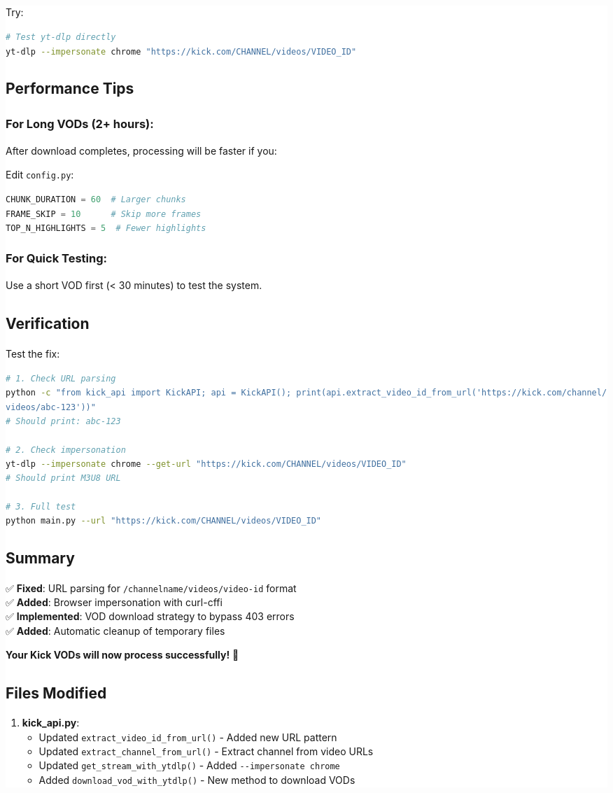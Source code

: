 Try:
```bash
# Test yt-dlp directly
yt-dlp --impersonate chrome "https://kick.com/CHANNEL/videos/VIDEO_ID"
```

## Performance Tips

### For Long VODs (2+ hours):

After download completes, processing will be faster if you:

Edit `config.py`:
```python
CHUNK_DURATION = 60  # Larger chunks
FRAME_SKIP = 10      # Skip more frames
TOP_N_HIGHLIGHTS = 5  # Fewer highlights
```

### For Quick Testing:

Use a short VOD first (< 30 minutes) to test the system.

## Verification

Test the fix:

```bash
# 1. Check URL parsing
python -c "from kick_api import KickAPI; api = KickAPI(); print(api.extract_video_id_from_url('https://kick.com/channel/videos/abc-123'))"
# Should print: abc-123

# 2. Check impersonation
yt-dlp --impersonate chrome --get-url "https://kick.com/CHANNEL/videos/VIDEO_ID"
# Should print M3U8 URL

# 3. Full test
python main.py --url "https://kick.com/CHANNEL/videos/VIDEO_ID"
```

## Summary

✅ **Fixed**: URL parsing for `/channelname/videos/video-id` format  
✅ **Added**: Browser impersonation with curl-cffi  
✅ **Implemented**: VOD download strategy to bypass 403 errors  
✅ **Added**: Automatic cleanup of temporary files  

**Your Kick VODs will now process successfully!** 🎉

## Files Modified

1. **kick_api.py**:
   - Updated `extract_video_id_from_url()` - Added new URL pattern
   - Updated `extract_channel_from_url()` - Extract channel from video URLs
   - Updated `get_stream_with_ytdlp()` - Added `--impersonate chrome`
   - Added `download_vod_with_ytdlp()` - New method to download VODs
